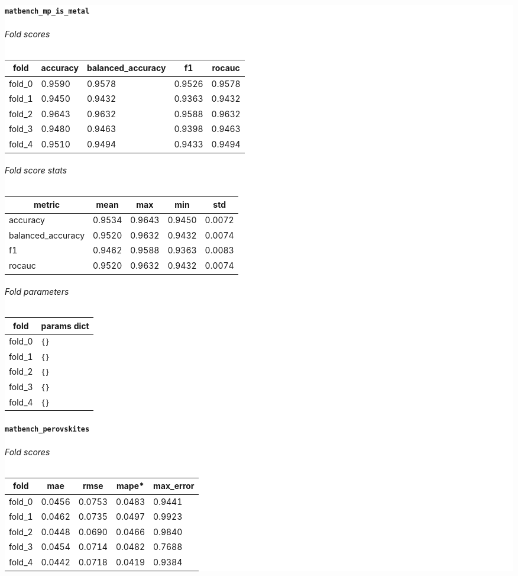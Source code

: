 


#### `matbench_mp_is_metal`

###### Fold scores

| fold | accuracy | balanced_accuracy | f1 | rocauc |
|------ |------ |------ |------ |------ |
 | fold_0 | 0.9590| 0.9578| 0.9526| 0.9578 |
 | fold_1 | 0.9450| 0.9432| 0.9363| 0.9432 |
 | fold_2 | 0.9643| 0.9632| 0.9588| 0.9632 |
 | fold_3 | 0.9480| 0.9463| 0.9398| 0.9463 |
 | fold_4 | 0.9510| 0.9494| 0.9433| 0.9494 |


###### Fold score stats

| metric | mean | max | min | std |
|--------|------|-----|-----|-----|
| accuracy | 0.9534 | 0.9643 | 0.9450 | 0.0072 |
| balanced_accuracy | 0.9520 | 0.9632 | 0.9432 | 0.0074 |
| f1 | 0.9462 | 0.9588 | 0.9363 | 0.0083 |
| rocauc | 0.9520 | 0.9632 | 0.9432 | 0.0074 |


###### Fold parameters

| fold | params dict|
|------|------------|
| fold_0 | `{}` |
| fold_1 | `{}` |
| fold_2 | `{}` |
| fold_3 | `{}` |
| fold_4 | `{}` |




#### `matbench_perovskites`

###### Fold scores

| fold | mae | rmse | mape* | max_error |
|------ |------ |------ |------ |------ |
 | fold_0 | 0.0456| 0.0753| 0.0483| 0.9441 |
 | fold_1 | 0.0462| 0.0735| 0.0497| 0.9923 |
 | fold_2 | 0.0448| 0.0690| 0.0466| 0.9840 |
 | fold_3 | 0.0454| 0.0714| 0.0482| 0.7688 |
 | fold_4 | 0.0442| 0.0718| 0.0419| 0.9384 |
